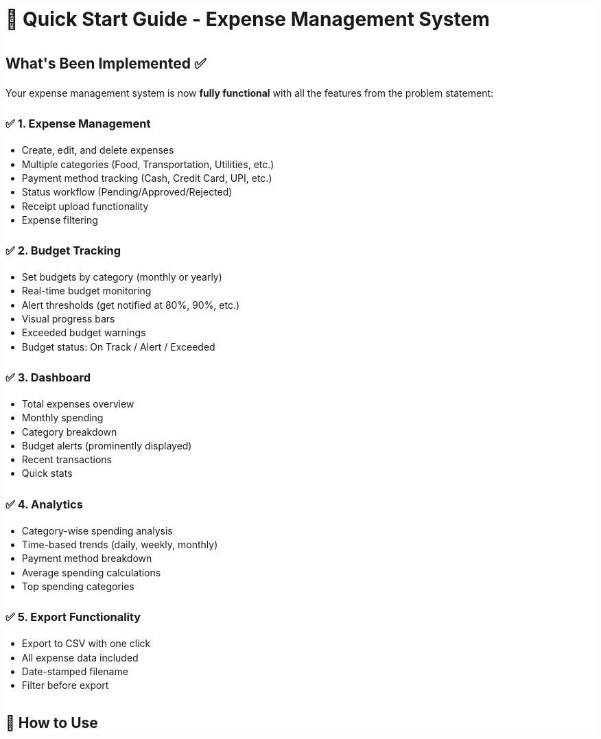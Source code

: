 # 🚀 Quick Start Guide - Expense Management System

## What's Been Implemented ✅

Your expense management system is now **fully functional** with all the features from the problem statement:

### ✅ **1. Expense Management**

- Create, edit, and delete expenses
- Multiple categories (Food, Transportation, Utilities, etc.)
- Payment method tracking (Cash, Credit Card, UPI, etc.)
- Status workflow (Pending/Approved/Rejected)
- Receipt upload functionality
- Expense filtering

### ✅ **2. Budget Tracking**

- Set budgets by category (monthly or yearly)
- Real-time budget monitoring
- Alert thresholds (get notified at 80%, 90%, etc.)
- Visual progress bars
- Exceeded budget warnings
- Budget status: On Track / Alert / Exceeded

### ✅ **3. Dashboard**

- Total expenses overview
- Monthly spending
- Category breakdown
- Budget alerts (prominently displayed)
- Recent transactions
- Quick stats

### ✅ **4. Analytics**

- Category-wise spending analysis
- Time-based trends (daily, weekly, monthly)
- Payment method breakdown
- Average spending calculations
- Top spending categories

### ✅ **5. Export Functionality**

- Export to CSV with one click
- All expense data included
- Date-stamped filename
- Filter before export

## 🎯 How to Use
